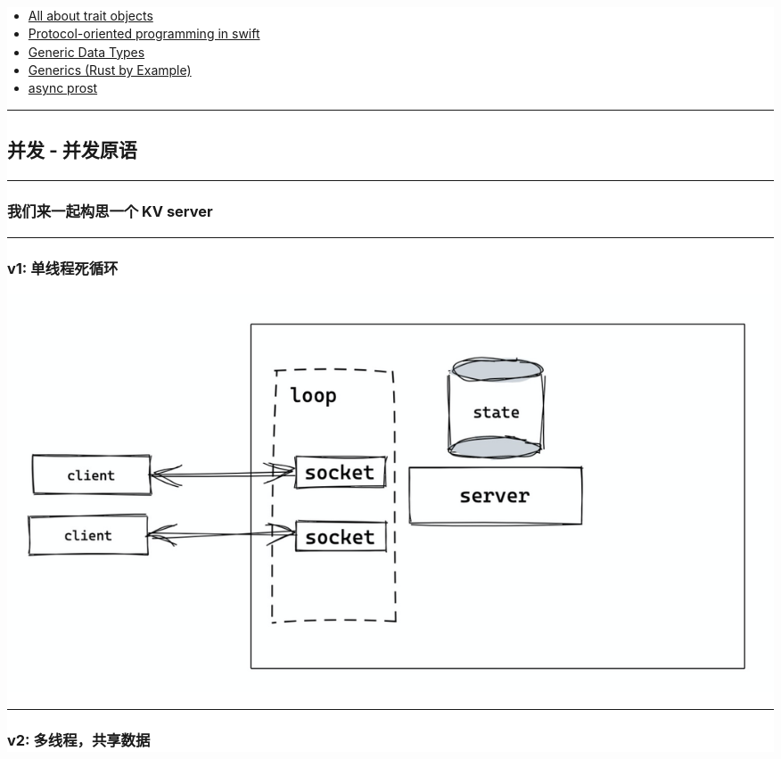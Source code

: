 
- [All about trait objects](https://brson.github.io/rust-anthology/1/all-about-trait-objects.html)
- [Protocol-oriented programming in swift](https://www.youtube.com/watch?v=xE5EcHuz52I&ab_channel=ThuyLuongThi)
- [Generic Data Types](https://doc.rust-lang.org/book/ch10-01-syntax.html)
- [Generics (Rust by Example)](https://doc.rust-lang.org/beta/rust-by-example/generics.html)
- [async prost](https://github.com/tyrchen/async-prost)

---




## 并发 - 并发原语

---

### 我们来一起构思一个 KV server

---

### v1: 单线程死循环

![height:400px](images/concurrency-1.png)

---

### v2: 多线程，共享数据
